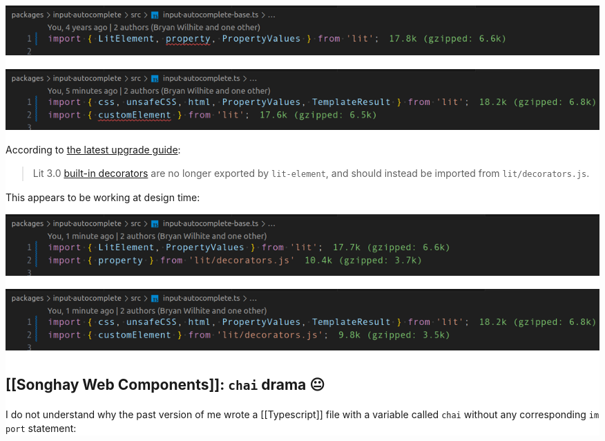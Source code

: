 ![Typescript code](../presentation/image/day-path-2024-11-29-23-11-04.png)

</div>

<div style="text-align:center">

![Typescript code](../presentation/image/day-path-2024-11-29-23-11-46.png)

</div>

According to [the latest upgrade guide](https://lit.dev/docs/releases/upgrade/#removed-re-export-decorators):

>Lit 3.0 [built-in decorators](https://lit.dev/docs/components/decorators/#built-in-decorators) are no longer exported by `lit-element`, and should instead be imported from `lit/decorators.js`.

This appears to be working at design time:

<div style="text-align:center">

![Typescript code](../presentation/image/day-path-2024-11-29-23-12-40.png)

</div>

<div style="text-align:center">

![Typescript code](../presentation/image/day-path-2024-11-29-23-13-13.png)

</div>

## [[Songhay Web Components]]: `chai` drama 😐

I do not understand why the past version of me wrote a [[Typescript]] file with a variable called `chai` without any corresponding `import` statement:

<div style="text-align:center">

